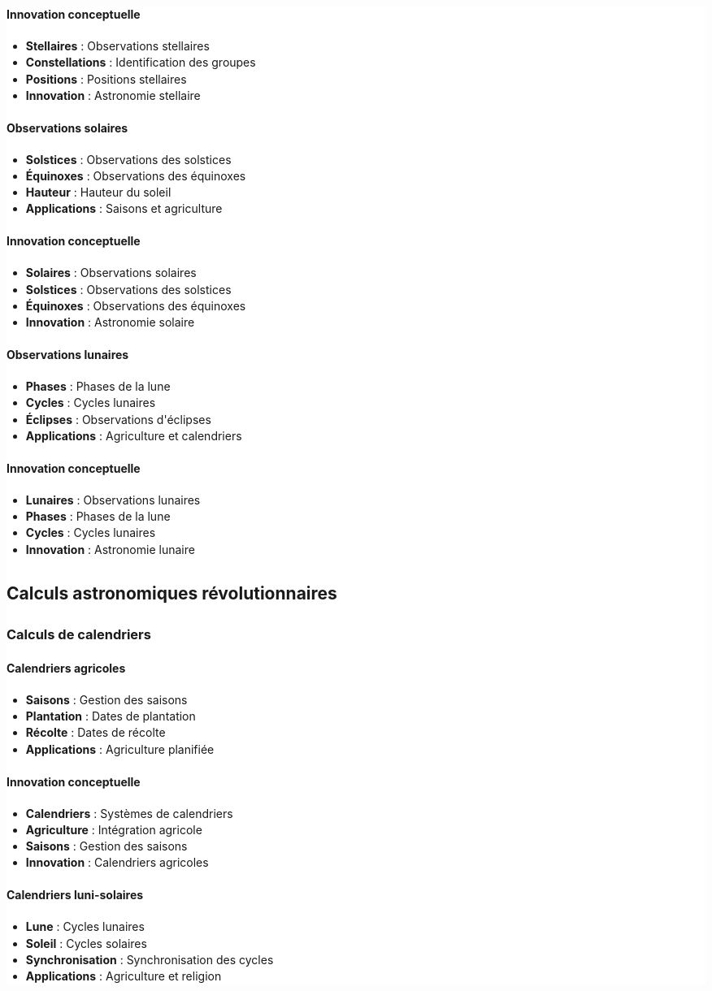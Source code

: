 #### **Innovation conceptuelle**
- **Stellaires** : Observations stellaires
- **Constellations** : Identification des groupes
- **Positions** : Positions stellaires
- **Innovation** : Astronomie stellaire

#### **Observations solaires**
- **Solstices** : Observations des solstices
- **Équinoxes** : Observations des équinoxes
- **Hauteur** : Hauteur du soleil
- **Applications** : Saisons et agriculture

#### **Innovation conceptuelle**
- **Solaires** : Observations solaires
- **Solstices** : Observations des solstices
- **Équinoxes** : Observations des équinoxes
- **Innovation** : Astronomie solaire

#### **Observations lunaires**
- **Phases** : Phases de la lune
- **Cycles** : Cycles lunaires
- **Éclipses** : Observations d'éclipses
- **Applications** : Agriculture et calendriers

#### **Innovation conceptuelle**
- **Lunaires** : Observations lunaires
- **Phases** : Phases de la lune
- **Cycles** : Cycles lunaires
- **Innovation** : Astronomie lunaire

## Calculs astronomiques révolutionnaires

### **Calculs de calendriers**

#### **Calendriers agricoles**
- **Saisons** : Gestion des saisons
- **Plantation** : Dates de plantation
- **Récolte** : Dates de récolte
- **Applications** : Agriculture planifiée

#### **Innovation conceptuelle**
- **Calendriers** : Systèmes de calendriers
- **Agriculture** : Intégration agricole
- **Saisons** : Gestion des saisons
- **Innovation** : Calendriers agricoles

#### **Calendriers luni-solaires**
- **Lune** : Cycles lunaires
- **Soleil** : Cycles solaires
- **Synchronisation** : Synchronisation des cycles
- **Applications** : Agriculture et religion
